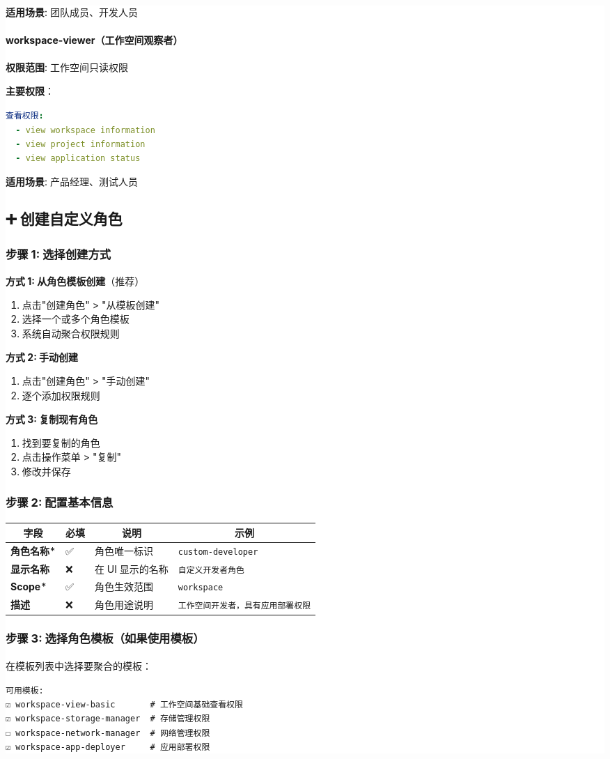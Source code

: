 **适用场景**: 团队成员、开发人员

#### workspace-viewer（工作空间观察者）

**权限范围**: 工作空间只读权限

**主要权限**：

```yaml
查看权限:
  - view workspace information
  - view project information
  - view application status
```

**适用场景**: 产品经理、测试人员

## ➕ 创建自定义角色

### 步骤 1: 选择创建方式

**方式 1: 从角色模板创建**（推荐）

1. 点击"创建角色" > "从模板创建"
2. 选择一个或多个角色模板
3. 系统自动聚合权限规则

**方式 2: 手动创建**

1. 点击"创建角色" > "手动创建"
2. 逐个添加权限规则

**方式 3: 复制现有角色**

1. 找到要复制的角色
2. 点击操作菜单 > "复制"
3. 修改并保存

### 步骤 2: 配置基本信息

| 字段 | 必填 | 说明 | 示例 |
|------|------|------|------|
| **角色名称*** | ✅ | 角色唯一标识 | `custom-developer` |
| **显示名称** | ❌ | 在 UI 显示的名称 | `自定义开发者角色` |
| **Scope*** | ✅ | 角色生效范围 | `workspace` |
| **描述** | ❌ | 角色用途说明 | `工作空间开发者，具有应用部署权限` |

### 步骤 3: 选择角色模板（如果使用模板）

在模板列表中选择要聚合的模板：

```
可用模板:
☑ workspace-view-basic       # 工作空间基础查看权限
☑ workspace-storage-manager  # 存储管理权限
☐ workspace-network-manager  # 网络管理权限
☑ workspace-app-deployer     # 应用部署权限
```
